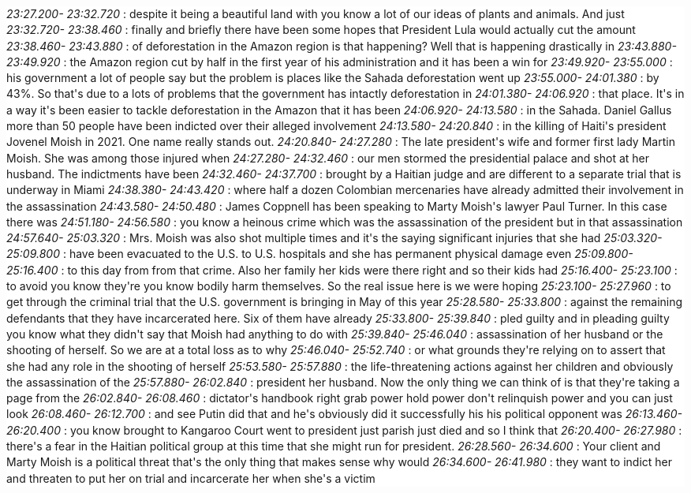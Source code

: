 *23:27.200- 23:32.720* :  despite it being a beautiful land with you know a lot of our ideas of plants and animals. And just
*23:32.720- 23:38.460* :  finally and briefly there have been some hopes that President Lula would actually cut the amount
*23:38.460- 23:43.880* :  of deforestation in the Amazon region is that happening? Well that is happening drastically in
*23:43.880- 23:49.920* :  the Amazon region cut by half in the first year of his administration and it has been a win for
*23:49.920- 23:55.000* :  his government a lot of people say but the problem is places like the Sahada deforestation went up
*23:55.000- 24:01.380* :  by 43%. So that's due to a lots of problems that the government has intactly deforestation in
*24:01.380- 24:06.920* :  that place. It's in a way it's been easier to tackle deforestation in the Amazon that it has been
*24:06.920- 24:13.580* :  in the Sahada. Daniel Gallus more than 50 people have been indicted over their alleged involvement
*24:13.580- 24:20.840* :  in the killing of Haiti's president Jovenel Moish in 2021. One name really stands out.
*24:20.840- 24:27.280* :  The late president's wife and former first lady Martin Moish. She was among those injured when
*24:27.280- 24:32.460* :  our men stormed the presidential palace and shot at her husband. The indictments have been
*24:32.460- 24:37.700* :  brought by a Haitian judge and are different to a separate trial that is underway in Miami
*24:38.380- 24:43.420* :  where half a dozen Colombian mercenaries have already admitted their involvement in the assassination
*24:43.580- 24:50.480* :  James Coppnell has been speaking to Marty Moish's lawyer Paul Turner. In this case there was
*24:51.180- 24:56.580* :  you know a heinous crime which was the assassination of the president but in that assassination
*24:57.640- 25:03.320* :  Mrs. Moish was also shot multiple times and it's the saying significant injuries that she had
*25:03.320- 25:09.800* :  have been evacuated to the U.S. to U.S. hospitals and she has permanent physical damage even
*25:09.800- 25:16.400* :  to this day from from that crime. Also her family her kids were there right and so their kids had
*25:16.400- 25:23.100* :  to avoid you know they're you know bodily harm themselves. So the real issue here is we were hoping
*25:23.100- 25:27.960* :  to get through the criminal trial that the U.S. government is bringing in May of this year
*25:28.580- 25:33.800* :  against the remaining defendants that they have incarcerated here. Six of them have already
*25:33.800- 25:39.840* :  pled guilty and in pleading guilty you know what they didn't say that Moish had anything to do with
*25:39.840- 25:46.040* :  assassination of her husband or the shooting of herself. So we are at a total loss as to why
*25:46.040- 25:52.740* :  or what grounds they're relying on to assert that she had any role in the shooting of herself
*25:53.580- 25:57.880* :  the life-threatening actions against her children and obviously the assassination of the
*25:57.880- 26:02.840* :  president her husband. Now the only thing we can think of is that they're taking a page from the
*26:02.840- 26:08.460* :  dictator's handbook right grab power hold power don't relinquish power and you can just look
*26:08.460- 26:12.700* :  and see Putin did that and he's obviously did it successfully his his political opponent was
*26:13.460- 26:20.400* :  you know brought to Kangaroo Court went to president just parish just died and so I think that
*26:20.400- 26:27.980* :  there's a fear in the Haitian political group at this time that she might run for president.
*26:28.560- 26:34.600* :  Your client and Marty Moish is a political threat that's the only thing that makes sense why would
*26:34.600- 26:41.980* :  they want to indict her and threaten to put her on trial and incarcerate her when she's a victim